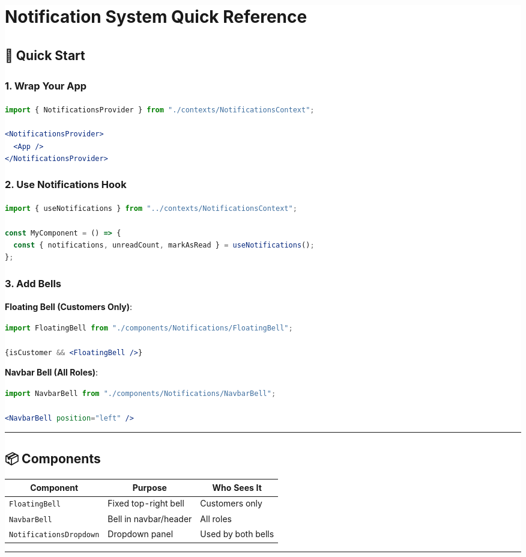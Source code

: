 # Notification System Quick Reference

## 🎯 Quick Start

### 1. Wrap Your App
```jsx
import { NotificationsProvider } from "./contexts/NotificationsContext";

<NotificationsProvider>
  <App />
</NotificationsProvider>
```

### 2. Use Notifications Hook
```jsx
import { useNotifications } from "../contexts/NotificationsContext";

const MyComponent = () => {
  const { notifications, unreadCount, markAsRead } = useNotifications();
};
```

### 3. Add Bells

**Floating Bell (Customers Only)**:
```jsx
import FloatingBell from "./components/Notifications/FloatingBell";

{isCustomer && <FloatingBell />}
```

**Navbar Bell (All Roles)**:
```jsx
import NavbarBell from "./components/Notifications/NavbarBell";

<NavbarBell position="left" />
```

---

## 📦 Components

| Component | Purpose | Who Sees It |
|-----------|---------|-------------|
| `FloatingBell` | Fixed top-right bell | Customers only |
| `NavbarBell` | Bell in navbar/header | All roles |
| `NotificationsDropdown` | Dropdown panel | Used by both bells |

---
